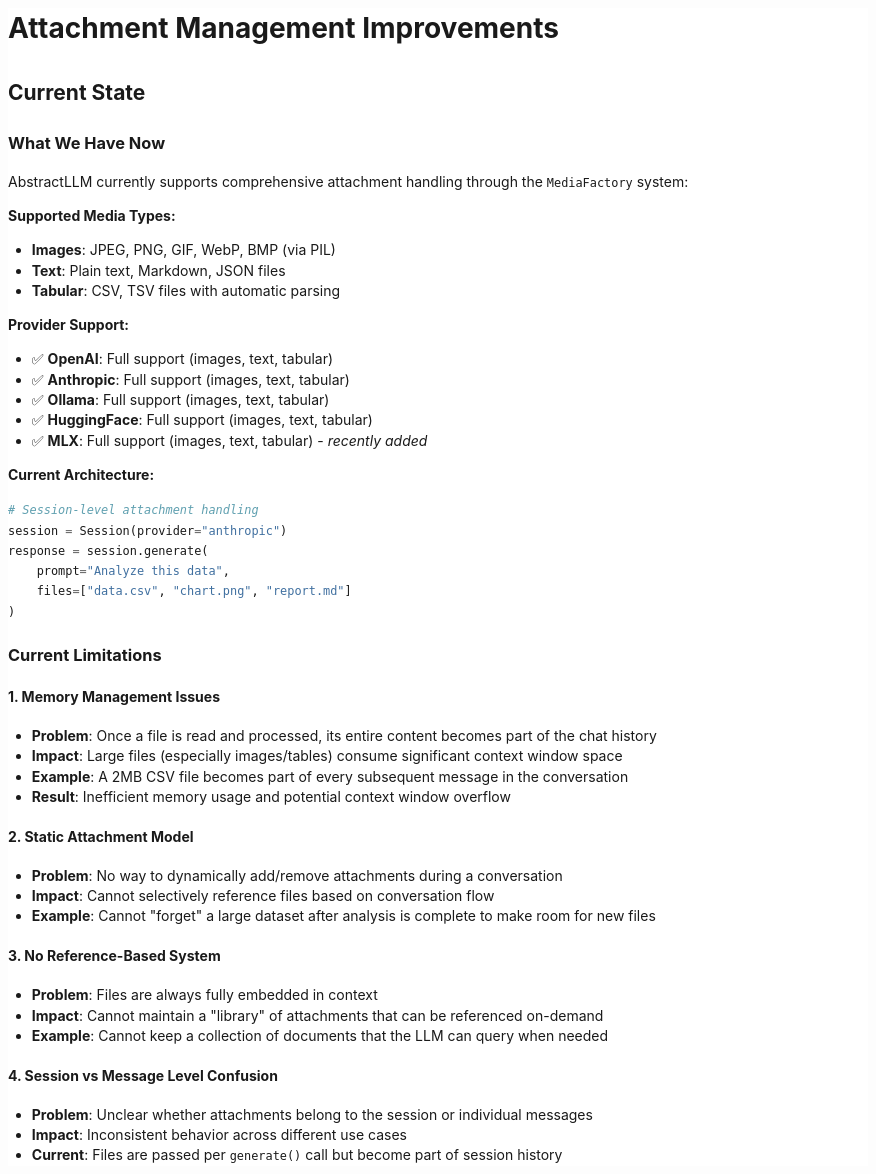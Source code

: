 # Attachment Management Improvements

## Current State

### What We Have Now

AbstractLLM currently supports comprehensive attachment handling through the `MediaFactory` system:

**Supported Media Types:**
- **Images**: JPEG, PNG, GIF, WebP, BMP (via PIL)
- **Text**: Plain text, Markdown, JSON files
- **Tabular**: CSV, TSV files with automatic parsing

**Provider Support:**
- ✅ **OpenAI**: Full support (images, text, tabular)
- ✅ **Anthropic**: Full support (images, text, tabular) 
- ✅ **Ollama**: Full support (images, text, tabular)
- ✅ **HuggingFace**: Full support (images, text, tabular)
- ✅ **MLX**: Full support (images, text, tabular) - *recently added*

**Current Architecture:**
```python
# Session-level attachment handling
session = Session(provider="anthropic")
response = session.generate(
    prompt="Analyze this data",
    files=["data.csv", "chart.png", "report.md"]
)
```

### Current Limitations

#### 1. **Memory Management Issues**
- **Problem**: Once a file is read and processed, its entire content becomes part of the chat history
- **Impact**: Large files (especially images/tables) consume significant context window space
- **Example**: A 2MB CSV file becomes part of every subsequent message in the conversation
- **Result**: Inefficient memory usage and potential context window overflow

#### 2. **Static Attachment Model**
- **Problem**: No way to dynamically add/remove attachments during a conversation
- **Impact**: Cannot selectively reference files based on conversation flow
- **Example**: Cannot "forget" a large dataset after analysis is complete to make room for new files

#### 3. **No Reference-Based System**
- **Problem**: Files are always fully embedded in context
- **Impact**: Cannot maintain a "library" of attachments that can be referenced on-demand
- **Example**: Cannot keep a collection of documents that the LLM can query when needed

#### 4. **Session vs Message Level Confusion**
- **Problem**: Unclear whether attachments belong to the session or individual messages
- **Impact**: Inconsistent behavior across different use cases
- **Current**: Files are passed per `generate()` call but become part of session history
